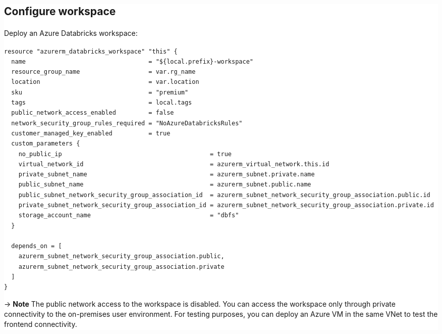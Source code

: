 ## Configure workspace

Deploy an Azure Databricks workspace:

```hcl
resource "azurerm_databricks_workspace" "this" {
  name                                  = "${local.prefix}-workspace"
  resource_group_name                   = var.rg_name
  location                              = var.location
  sku                                   = "premium"
  tags                                  = local.tags
  public_network_access_enabled         = false
  network_security_group_rules_required = "NoAzureDatabricksRules"
  customer_managed_key_enabled          = true
  custom_parameters {
    no_public_ip                                         = true
    virtual_network_id                                   = azurerm_virtual_network.this.id
    private_subnet_name                                  = azurerm_subnet.private.name
    public_subnet_name                                   = azurerm_subnet.public.name
    public_subnet_network_security_group_association_id  = azurerm_subnet_network_security_group_association.public.id
    private_subnet_network_security_group_association_id = azurerm_subnet_network_security_group_association.private.id
    storage_account_name                                 = "dbfs"
  }

  depends_on = [
    azurerm_subnet_network_security_group_association.public,
    azurerm_subnet_network_security_group_association.private
  ]
}
```

-> **Note** The public network access to the workspace is disabled. You can access the workspace only through private connectivity to the on-premises user environment. For testing purposes, you can deploy an Azure VM in the same VNet to test the frontend connectivity.
